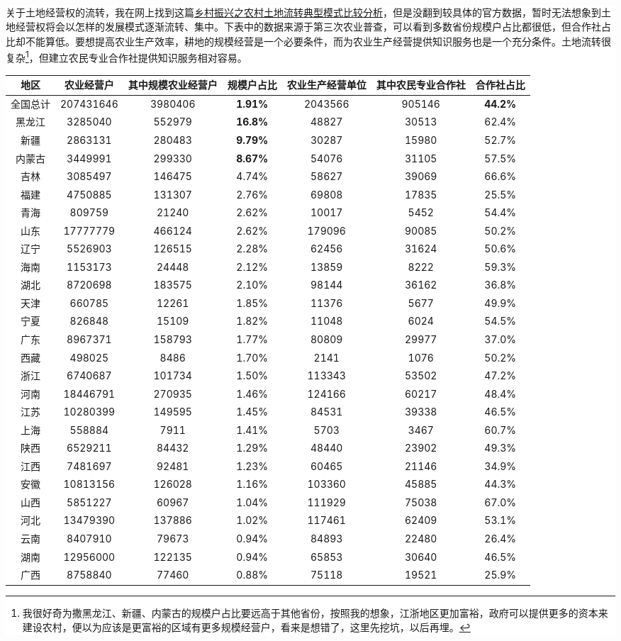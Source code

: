 [^3]:实际上很少会有什么正式的流程，也不非得召集村民真得到什么三分之二村民同意，由于没有自下的监督，村委会完全可以做主将无人耕种的土地承包给第三方。好友潘潘现在在一个村的村委会工作，她向我讲述的内容竟然与《小镇喧嚣》中描绘的颇为相似，村里总要应付镇里的检查，有很多表格要填。一个有五个组的村子，村委会成员也只有五人，一个村长，一个书记，一个管账的会计，还有两个办事员，村委会管着村集体的田和账，村干部们的工资由村里出。我们村这几年有不少土地被成片地承包给第三方，在分地这件事上隐约是有些不公平的事存在的，有的人外出打工多年想回来种地分不到几亩田，而我一个初中同学的爸爸因为跟村长关系好，这两年不在外面做生意而是回来种田养龙虾，没有缺田之忧，他种的稻田秧苗稀疏，村长还叮嘱他怎么也得做做样子种好点，他却把这事随随便便讲给我们听了。今年开始我们村的路灯不亮了，我问爷爷得知是村委会没有交路灯的电费，要村民们每户每年交40块，村民们不交这个钱，路灯就不再亮了。还另有一些事都让我疑心我们村村委会有问题，比如修族谱，所谓族谱委员会给每套族谱定价400元，但是村民们向村委会交的是800元，且另外按每户人丁数收取一丁一百的丁费，前几个月还组织村民开会说要筹钱修祠堂，也是要村民交钱的。还有许多事，都存在极大的利差，我有时候听爷爷讲都忍不住追问具体情况，但爷爷最多只愿意像说故事一样说那些涉及金钱的事，但绝不肯说故事中隐藏着推动事的人是谁。对一户人家来说，可能只是花两三千买了两三百的东西，损失不算大，但若要把损失怎么产生的弄清楚，成本就很高。听潘潘说，有些村子的田不值钱，村干部们的工资都发不出来，只能以村委会的名义去找银行借钱，或者村里有什么修路的工程先拖着工程款而将款项挪为他用，以后再找机会填上。我跟潘潘讲了我们村的事，潘潘说至少她工作的这个村是正常的，国家发下来的补贴会如数发到村民手中。

关于土地经营权的流转，我在网上找到这篇[乡村振兴之农村土地流转典型模式比较分析](https://thinktank.phbs.pku.edu.cn/2021/zhuantibaogao_0910/40.html)，但是没翻到较具体的官方数据，暂时无法想象到土地经营权将会以怎样的发展模式逐渐流转、集中。下表中的数据来源于第三次农业普查，可以看到多数省份规模户占比都很低，但合作社占比却不能算低。要想提高农业生产效率，耕地的规模经营是一个必要条件，而为农业生产经营提供知识服务也是一个充分条件。土地流转很复杂[^4]，但建立农民专业合作社提供知识服务相对容易。

[^4]:我很好奇为撒黑龙江、新疆、内蒙古的规模户占比要远高于其他省份，按照我的想象，江浙地区更加富裕，政府可以提供更多的资本来建设农村，便以为应该是更富裕的区域有更多规模经营户，看来是想错了，这里先挖坑，以后再埋。

|地区|农业经营户|其中规模农业经营户|规模户占比|农业生产经营单位|其中农民专业合作社|合作社占比|
|:----:|:----:|:----:|:----:|:----:|:----:|:----:|
|全国总计|207431646|3980406|**1.91%**|2043566|905146|**44.2%**|
|黑龙江|3285040|552979|**16.8%**|48827|30513|62.4%|
|新疆|2863131|280483|**9.79%**|30287|15980|52.7%|
|内蒙古|3449991|299330|**8.67%**|54076|31105|57.5%|
|吉林|3085497|146475|4.74%|58627|39069|66.6%|
|福建|4750885|131307|2.76%|69808|17835|25.5%|
|青海|809759|21240|2.62%|10017|5452|54.4%|
|山东|17777779|466124|2.62%|179096|90085|50.2%|
|辽宁|5526903|126515|2.28%|62456|31624|50.6%|
|海南|1153173|24448|2.12%|13859|8222|59.3%|
|湖北|8720698|183575|2.10%|98144|36162|36.8%|
|天津|660785|12261|1.85%|11376|5677|49.9%|
|宁夏|826848|15109|1.82%|11048|6024|54.5%|
|广东|8967371|158793|1.77%|80809|29977|37.0%|
|西藏|498025|8486|1.70%|2141|1076|50.2%|
|浙江|6740687|101734|1.50%|113343|53502|47.2%|
|河南|18446791|270935|1.46%|124166|60217|48.4%|
|江苏|10280399|149595|1.45%|84531|39338|46.5%|
|上海|558884|7911|1.41%|5703|3467|60.7%|
|陕西|6529211|84432|1.29%|48440|23902|49.3%|
|江西|7481697|92481|1.23%|60465|21146|34.9%|
|安徽|10813156|126028|1.16%|103360|45885|44.3%|
|山西|5851227|60967|1.04%|111929|75038|67.0%|
|河北|13479390|137886|1.02%|117461|62409|53.1%|
|云南|8407910|79673|0.94%|84893|22480|26.4%|
|湖南|12956000|122135|0.94%|65853|30640|46.5%|
|广西|8758840|77460|0.88%|75118|19521|25.9%|